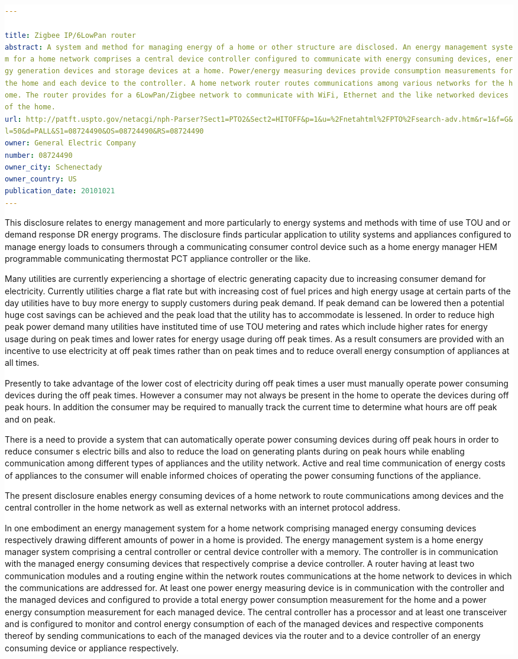 ```yaml
---

title: Zigbee IP/6LowPan router
abstract: A system and method for managing energy of a home or other structure are disclosed. An energy management system for a home network comprises a central device controller configured to communicate with energy consuming devices, energy generation devices and storage devices at a home. Power/energy measuring devices provide consumption measurements for the home and each device to the controller. A home network router routes communications among various networks for the home. The router provides for a 6LowPan/Zigbee network to communicate with WiFi, Ethernet and the like networked devices of the home.
url: http://patft.uspto.gov/netacgi/nph-Parser?Sect1=PTO2&Sect2=HITOFF&p=1&u=%2Fnetahtml%2FPTO%2Fsearch-adv.htm&r=1&f=G&l=50&d=PALL&S1=08724490&OS=08724490&RS=08724490
owner: General Electric Company
number: 08724490
owner_city: Schenectady
owner_country: US
publication_date: 20101021
---
```

This disclosure relates to energy management and more particularly to energy systems and methods with time of use TOU and or demand response DR energy programs. The disclosure finds particular application to utility systems and appliances configured to manage energy loads to consumers through a communicating consumer control device such as a home energy manager HEM programmable communicating thermostat PCT appliance controller or the like.

Many utilities are currently experiencing a shortage of electric generating capacity due to increasing consumer demand for electricity. Currently utilities charge a flat rate but with increasing cost of fuel prices and high energy usage at certain parts of the day utilities have to buy more energy to supply customers during peak demand. If peak demand can be lowered then a potential huge cost savings can be achieved and the peak load that the utility has to accommodate is lessened. In order to reduce high peak power demand many utilities have instituted time of use TOU metering and rates which include higher rates for energy usage during on peak times and lower rates for energy usage during off peak times. As a result consumers are provided with an incentive to use electricity at off peak times rather than on peak times and to reduce overall energy consumption of appliances at all times.

Presently to take advantage of the lower cost of electricity during off peak times a user must manually operate power consuming devices during the off peak times. However a consumer may not always be present in the home to operate the devices during off peak hours. In addition the consumer may be required to manually track the current time to determine what hours are off peak and on peak.

There is a need to provide a system that can automatically operate power consuming devices during off peak hours in order to reduce consumer s electric bills and also to reduce the load on generating plants during on peak hours while enabling communication among different types of appliances and the utility network. Active and real time communication of energy costs of appliances to the consumer will enable informed choices of operating the power consuming functions of the appliance.

The present disclosure enables energy consuming devices of a home network to route communications among devices and the central controller in the home network as well as external networks with an internet protocol address.

In one embodiment an energy management system for a home network comprising managed energy consuming devices respectively drawing different amounts of power in a home is provided. The energy management system is a home energy manager system comprising a central controller or central device controller with a memory. The controller is in communication with the managed energy consuming devices that respectively comprise a device controller. A router having at least two communication modules and a routing engine within the network routes communications at the home network to devices in which the communications are addressed for. At least one power energy measuring device is in communication with the controller and the managed devices and configured to provide a total energy power consumption measurement for the home and a power energy consumption measurement for each managed device. The central controller has a processor and at least one transceiver and is configured to monitor and control energy consumption of each of the managed devices and respective components thereof by sending communications to each of the managed devices via the router and to a device controller of an energy consuming device or appliance respectively.
